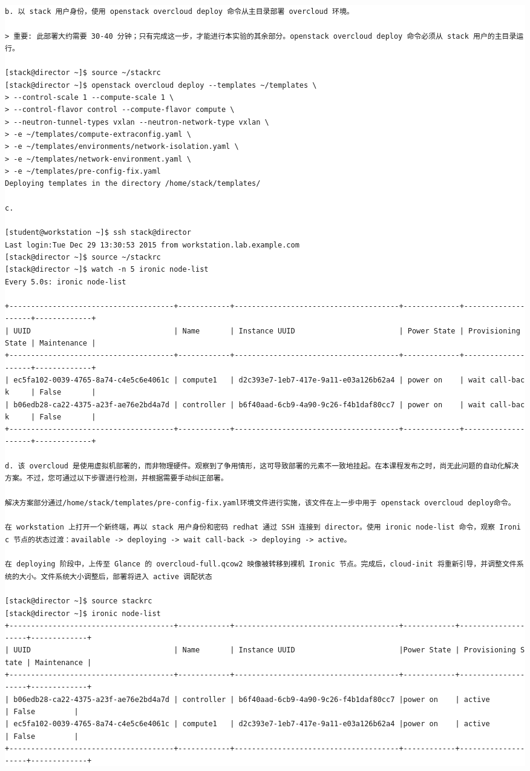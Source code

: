     b. 以 stack 用户身份，使用 openstack overcloud deploy 命令从主目录部署 overcloud 环境。
    
    > 重要: 此部署大约需要 30-40 分钟；只有完成这一步，才能进行本实验的其余部分。openstack overcloud deploy 命令必须从 stack 用户的主目录运行。

    [stack@director ~]$ source ~/stackrc
    [stack@director ~]$ openstack overcloud deploy --templates ~/templates \
    > --control-scale 1 --compute-scale 1 \
    > --control-flavor control --compute-flavor compute \
    > --neutron-tunnel-types vxlan --neutron-network-type vxlan \
    > -e ~/templates/compute-extraconfig.yaml \
    > -e ~/templates/environments/network-isolation.yaml \
    > -e ~/templates/network-environment.yaml \
    > -e ~/templates/pre-config-fix.yaml
    Deploying templates in the directory /home/stack/templates/

    c. 
    
    [student@workstation ~]$ ssh stack@director
    Last login:Tue Dec 29 13:30:53 2015 from workstation.lab.example.com
    [stack@director ~]$ source ~/stackrc
    [stack@director ~]$ watch -n 5 ironic node-list
    Every 5.0s: ironic node-list

    +--------------------------------------+------------+--------------------------------------+-------------+--------------------+-------------+
    | UUID                                 | Name       | Instance UUID                        | Power State | Provisioning State | Maintenance |
    +--------------------------------------+------------+--------------------------------------+-------------+--------------------+-------------+
    | ec5fa102-0039-4765-8a74-c4e5c6e4061c | compute1   | d2c393e7-1eb7-417e-9a11-e03a126b62a4 | power on    | wait call-back     | False       |
    | b06edb28-ca22-4375-a23f-ae76e2bd4a7d | controller | b6f40aad-6cb9-4a90-9c26-f4b1daf80cc7 | power on    | wait call-back     | False       |
    +--------------------------------------+------------+--------------------------------------+-------------+--------------------+-------------+
    
    d. 该 overcloud 是使用虚拟机部署的，而非物理硬件。观察到了争用情形，这可导致部署的元素不一致地挂起。在本课程发布之时，尚无此问题的自动化解决方案。不过，您可通过以下步骤进行检测，并根据需要手动纠正部署。

    解决方案部分通过/home/stack/templates/pre-config-fix.yaml环境文件进行实施，该文件在上一步中用于 openstack overcloud deploy命令。

    在 workstation 上打开一个新终端，再以 stack 用户身份和密码 redhat 通过 SSH 连接到 director。使用 ironic node-list 命令，观察 Ironic 节点的状态过渡：available -> deploying -> wait call-back -> deploying -> active。

    在 deploying 阶段中，上传至 Glance 的 overcloud-full.qcow2 映像被转移到裸机 Ironic 节点。完成后，cloud-init 将重新引导，并调整文件系统的大小。文件系统大小调整后，部署将进入 active 调配状态

    [stack@director ~]$ source stackrc
    [stack@director ~]$ ironic node-list
    +--------------------------------------+------------+--------------------------------------+------------+--------------------+-------------+
    | UUID                                 | Name       | Instance UUID                        |Power State | Provisioning State | Maintenance |
    +--------------------------------------+------------+--------------------------------------+------------+--------------------+-------------+
    | b06edb28-ca22-4375-a23f-ae76e2bd4a7d | controller | b6f40aad-6cb9-4a90-9c26-f4b1daf80cc7 |power on    | active           | False         |
    | ec5fa102-0039-4765-8a74-c4e5c6e4061c | compute1   | d2c393e7-1eb7-417e-9a11-e03a126b62a4 |power on    | active           | False         |
    +--------------------------------------+------------+--------------------------------------+------------+--------------------+-------------+
    